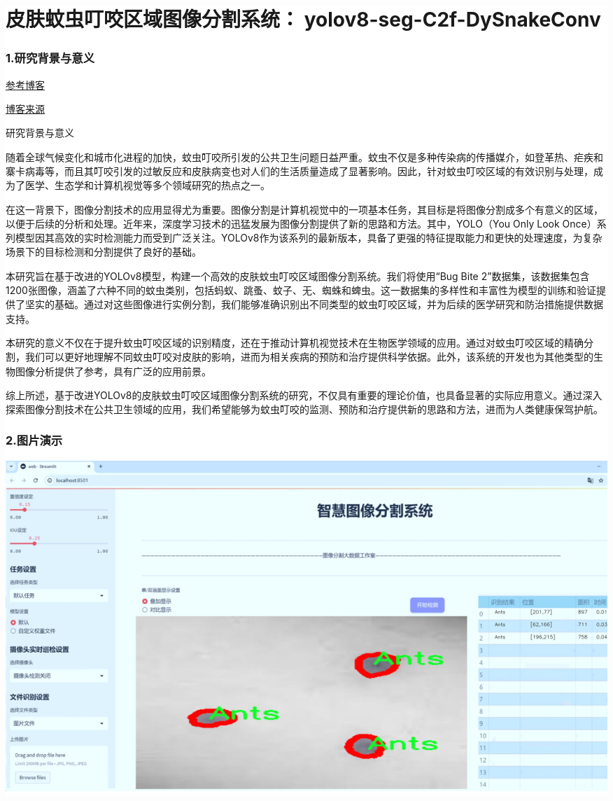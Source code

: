 # 皮肤蚊虫叮咬区域图像分割系统： yolov8-seg-C2f-DySnakeConv

### 1.研究背景与意义

[参考博客](https://gitee.com/YOLOv8_YOLOv11_Segmentation_Studio/projects)

[博客来源](https://kdocs.cn/l/cszuIiCKVNis)

研究背景与意义

随着全球气候变化和城市化进程的加快，蚊虫叮咬所引发的公共卫生问题日益严重。蚊虫不仅是多种传染病的传播媒介，如登革热、疟疾和寨卡病毒等，而且其叮咬引发的过敏反应和皮肤病变也对人们的生活质量造成了显著影响。因此，针对蚊虫叮咬区域的有效识别与处理，成为了医学、生态学和计算机视觉等多个领域研究的热点之一。

在这一背景下，图像分割技术的应用显得尤为重要。图像分割是计算机视觉中的一项基本任务，其目标是将图像分割成多个有意义的区域，以便于后续的分析和处理。近年来，深度学习技术的迅猛发展为图像分割提供了新的思路和方法。其中，YOLO（You Only Look Once）系列模型因其高效的实时检测能力而受到广泛关注。YOLOv8作为该系列的最新版本，具备了更强的特征提取能力和更快的处理速度，为复杂场景下的目标检测和分割提供了良好的基础。

本研究旨在基于改进的YOLOv8模型，构建一个高效的皮肤蚊虫叮咬区域图像分割系统。我们将使用“Bug Bite 2”数据集，该数据集包含1200张图像，涵盖了六种不同的蚊虫类别，包括蚂蚁、跳蚤、蚊子、无、蜘蛛和蜱虫。这一数据集的多样性和丰富性为模型的训练和验证提供了坚实的基础。通过对这些图像进行实例分割，我们能够准确识别出不同类型的蚊虫叮咬区域，并为后续的医学研究和防治措施提供数据支持。

本研究的意义不仅在于提升蚊虫叮咬区域的识别精度，还在于推动计算机视觉技术在生物医学领域的应用。通过对蚊虫叮咬区域的精确分割，我们可以更好地理解不同蚊虫叮咬对皮肤的影响，进而为相关疾病的预防和治疗提供科学依据。此外，该系统的开发也为其他类型的生物图像分析提供了参考，具有广泛的应用前景。

综上所述，基于改进YOLOv8的皮肤蚊虫叮咬区域图像分割系统的研究，不仅具有重要的理论价值，也具备显著的实际应用意义。通过深入探索图像分割技术在公共卫生领域的应用，我们希望能够为蚊虫叮咬的监测、预防和治疗提供新的思路和方法，进而为人类健康保驾护航。

### 2.图片演示

![1.png](1.png)

